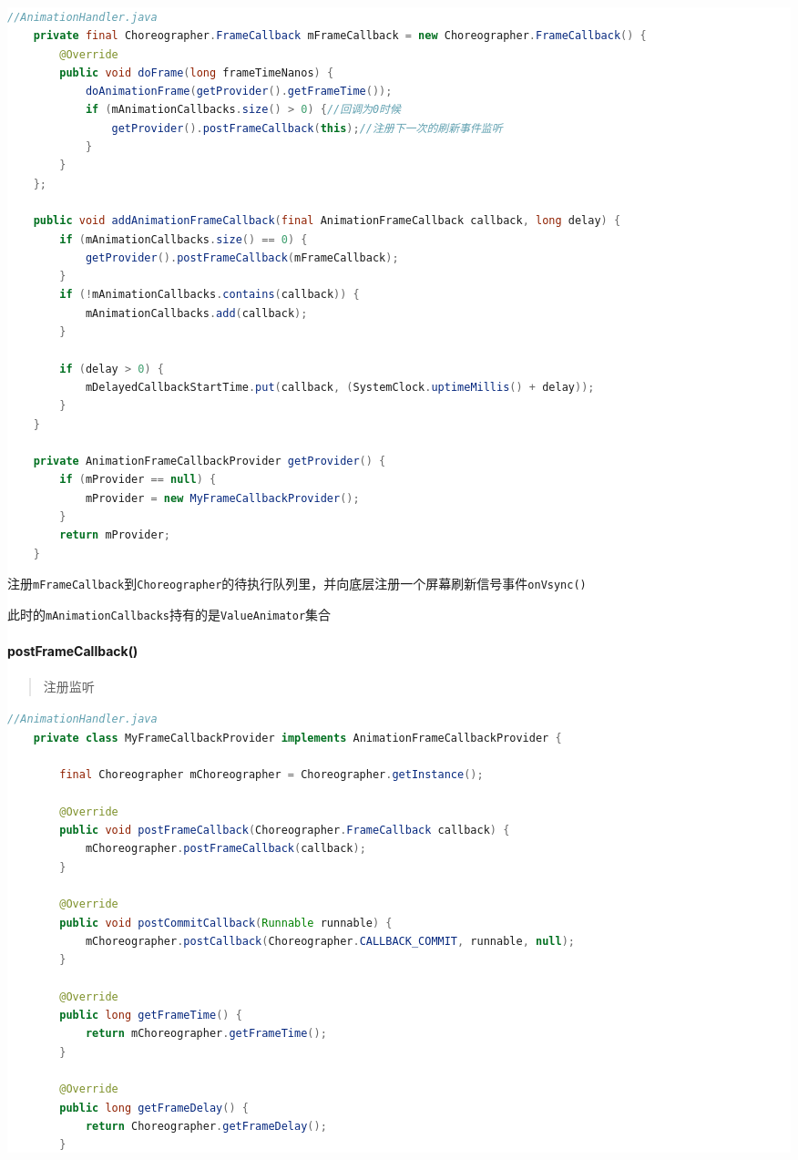```java
//AnimationHandler.java
    private final Choreographer.FrameCallback mFrameCallback = new Choreographer.FrameCallback() {
        @Override
        public void doFrame(long frameTimeNanos) {
            doAnimationFrame(getProvider().getFrameTime());
            if (mAnimationCallbacks.size() > 0) {//回调为0时候
                getProvider().postFrameCallback(this);//注册下一次的刷新事件监听
            }
        }
    };

    public void addAnimationFrameCallback(final AnimationFrameCallback callback, long delay) {
        if (mAnimationCallbacks.size() == 0) {
            getProvider().postFrameCallback(mFrameCallback);
        }
        if (!mAnimationCallbacks.contains(callback)) {
            mAnimationCallbacks.add(callback);
        }

        if (delay > 0) {
            mDelayedCallbackStartTime.put(callback, (SystemClock.uptimeMillis() + delay));
        }
    }

    private AnimationFrameCallbackProvider getProvider() {
        if (mProvider == null) {
            mProvider = new MyFrameCallbackProvider();
        }
        return mProvider;
    }
```

注册`mFrameCallback`到`Choreographer`的待执行队列里，并向底层注册一个屏幕刷新信号事件`onVsync()`

此时的`mAnimationCallbacks`持有的是`ValueAnimator`集合

#### postFrameCallback()

> 注册监听

```java
//AnimationHandler.java
    private class MyFrameCallbackProvider implements AnimationFrameCallbackProvider {

        final Choreographer mChoreographer = Choreographer.getInstance();

        @Override
        public void postFrameCallback(Choreographer.FrameCallback callback) {
            mChoreographer.postFrameCallback(callback);
        }

        @Override
        public void postCommitCallback(Runnable runnable) {
            mChoreographer.postCallback(Choreographer.CALLBACK_COMMIT, runnable, null);
        }

        @Override
        public long getFrameTime() {
            return mChoreographer.getFrameTime();
        }

        @Override
        public long getFrameDelay() {
            return Choreographer.getFrameDelay();
        }
```